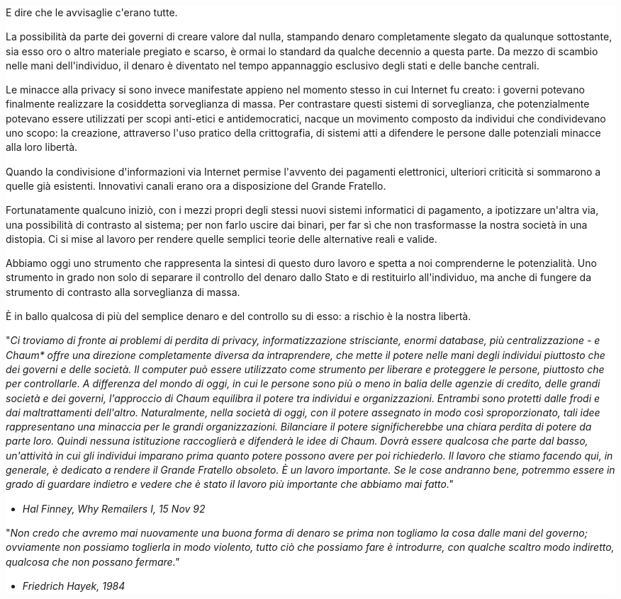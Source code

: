 E dire che le avvisaglie c&#39;erano tutte.

La possibilità da parte dei governi di creare valore dal nulla, stampando denaro completamente slegato da qualunque sottostante, sia esso oro o altro materiale pregiato e scarso, è ormai lo standard da qualche decennio a questa parte. Da mezzo di scambio nelle mani dell&#39;individuo, il denaro è diventato nel tempo appannaggio esclusivo degli stati e delle banche centrali.

Le minacce alla privacy si sono invece manifestate appieno nel momento stesso in cui Internet fu creato: i governi potevano finalmente realizzare la cosiddetta sorveglianza di massa.
 Per contrastare questi sistemi di sorveglianza, che potenzialmente potevano essere utilizzati per scopi anti-etici e antidemocratici, nacque un movimento composto da individui che condividevano uno scopo: la creazione, attraverso l&#39;uso pratico della crittografia, di sistemi atti a difendere le persone dalle potenziali minacce alla loro libertà.

Quando la condivisione d&#39;informazioni via Internet permise l&#39;avvento dei pagamenti elettronici, ulteriori criticità si sommarono a quelle già esistenti. Innovativi canali erano ora a disposizione del Grande Fratello.

Fortunatamente qualcuno iniziò, con i mezzi propri degli stessi nuovi sistemi informatici di pagamento, a ipotizzare un&#39;altra via, una possibilità di contrasto al sistema; per non farlo uscire dai binari, per far sì che non trasformasse la nostra società in una distopia.
 Ci si mise al lavoro per rendere quelle semplici teorie delle alternative reali e valide.

Abbiamo oggi uno strumento che rappresenta la sintesi di questo duro lavoro e spetta a noi comprenderne le potenzialità. Uno strumento in grado non solo di separare il controllo del denaro dallo Stato e di restituirlo all&#39;individuo, ma anche di fungere da strumento di contrasto alla sorveglianza di massa.

È in ballo qualcosa di più del semplice denaro e del controllo su di esso: a rischio è la nostra libertà.

&quot;_Ci troviamo di fronte ai problemi di perdita di privacy, informatizzazione strisciante, enormi database, più centralizzazione - e Chaum\* offre una direzione completamente diversa da intraprendere, che mette il potere nelle mani degli individui piuttosto che dei governi e delle società.
 Il computer può essere utilizzato come strumento per liberare e proteggere le persone, piuttosto che per controllarle.
 A differenza del mondo di oggi, in cui le persone sono più o meno in balia delle agenzie di credito, delle grandi società e dei governi, l&#39;approccio di Chaum equilibra il potere tra individui e organizzazioni. Entrambi sono protetti dalle frodi e dai maltrattamenti dell&#39;altro.
 Naturalmente, nella società di oggi, con il potere assegnato in modo così sproporzionato, tali idee rappresentano una minaccia per le grandi organizzazioni.
 Bilanciare il potere significherebbe una chiara perdita di potere da parte loro. Quindi nessuna istituzione raccoglierà e difenderà le idee di Chaum. Dovrà essere qualcosa che parte dal basso, un&#39;attività in cui gli individui imparano prima quanto potere possono avere per poi richiederlo.
 Il lavoro che stiamo facendo qui, in generale, è dedicato a rendere il Grande Fratello obsoleto. È un lavoro importante.
 Se le cose andranno bene, potremmo essere in grado di guardare indietro e vedere che è stato il lavoro più importante che abbiamo mai fatto.&quot;_

- _Hal Finney, Why Remailers I, 15 Nov 92_

&quot;_Non credo che avremo mai nuovamente una buona forma di denaro se prima non togliamo la cosa dalle mani del governo; ovviamente non possiamo toglierla in modo violento, tutto ciò che possiamo fare è introdurre, con qualche scaltro modo indiretto, qualcosa che non possano fermare.&quot;_

- _Friedrich Hayek, 1984_

